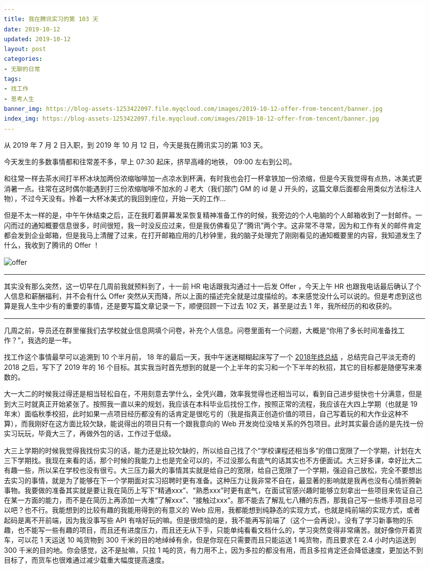 ```yaml
---
title: 我在腾讯实习的第 103 天
date: 2019-10-12
updated: 2019-10-12
layout: post
categories:
- 无聊的日常
tags:
- 找工作
- 思考人生
banner_img: https://blog-assets-1253422097.file.myqcloud.com/images/2019-10-12-offer-from-tencent/banner.jpg
index_img: https://blog-assets-1253422097.file.myqcloud.com/images/2019-10-12-offer-from-tencent/banner.jpg
---
```


从 2019 年 7 月 2 日入职，到 2019 年 10 月 12 日，今天是我在腾讯实习的第 103 天。

今天发生的多数事情都和往常差不多，早上 07:30 起床，挤早高峰的地铁， 09:00 左右到公司。

和往常一样去茶水间打半杯冰块加两份浓缩咖啡加一点凉水到杯满，有时我也会打一杯拿铁加一份浓缩，但是今天我觉得有点热，冰美式更消暑一点。往常在这时偶尔能遇到打三份浓缩咖啡不加水的 J 老大（我们部门 GM 的 id 是 J 开头的，这篇文章后面都会用类似方法标注人物），不过今天没有。拎着一大杯冰美式的我回到座位，开始一天的工作...

但是不太一样的是，中午午休结束之后，正在我盯着屏幕发呆恢复精神准备工作的时候，我旁边的个人电脑的个人邮箱收到了一封邮件。一闪而过的通知概要信息很多，时间很短，我一时没反应过来，但是我仿佛看见了“腾讯”两个字。这非常不寻常，因为和工作有关的邮件肯定都会发到企业邮箱，但是我马上清醒了过来，在打开邮箱应用的几秒钟里，我的脑子处理完了刚刚看见的通知概要里的内容，我知道发生了什么，我收到了腾讯的 Offer ！

![offer](https://blog-assets-1253422097.file.myqcloud.com/images/2019-10-12-offer-from-tencent/offer.png)

---

其实没有那么突然，这一切早在几周前我就预料到了，十一前 HR 电话跟我沟通过十一后发 Offer ，今天上午 HR 也跟我电话最后确认了个人信息和薪酬福利，并不会有什么 Offer 突然从天而降，所以上面的描述完全就是过度描绘的。本来感觉没什么可以说的。但是考虑到这也算是我人生中少有的重要的事情，还是要写篇文章记录一下，顺便回顾一下过去 102 天，甚至是过去 1 年，我所经历的和收获的。

---

几周之前，导员还在群里催我们去学校就业信息网填个问卷，补充个人信息。问卷里面有一个问题，大概是“你用了多长时间准备找工作？”，我选的是一年。

找工作这个事情最早可以追溯到 10 个半月前， 18 年的最后一天，我中午迷迷糊糊起床写了一个 [2018年终总结](/boring-2018-12-31-summary/) ，总结完自己平淡无奇的 2018 之后，写下了 2019 年的 16 个目标。其实我当时首先想到的就是一个上半年的实习和一个下半年的秋招，其它的目标都是随便写来凑数的。

大一大二的时候我过得还是相当轻松自在，不用刻意去学什么，全凭兴趣，效率我觉得也还相当可以，看到自己进步挺快也十分满意，但是到大三时就真正开始紧张了。按照我一直以来的规划，我应该在本科毕业后找份工作，按照正常的流程，我应该在大四上学期（也就是 19 年末）面临秋季校招，此时如果一点项目经历都没有的话肯定是很吃亏的（我是指真正创造价值的项目，自己写着玩的和大作业这种不算），而我刚好在这方面比较欠缺，能说得出的项目只有一个跟我意向的 Web 开发岗位没啥关系的外包项目。此时其实最合适的是先找一份实习玩玩，毕竟大三了，再做外包的话，工作过于低级。

大三上学期的时候我觉得我找份实习的话，能力还是比较欠缺的，所以给自己找了个“学校课程还相当多”的借口宽限了一个学期，计划在大三下学期找。我现在来看的话，那个时候的我能力上也是完全可以的，不过没那么有底气的话其实也不方便面试。大三好多课，幸好比大二有趣一些，所以呆在学校也没有很亏。大三压力最大的事情其实就是给自己的宽限，给自己宽限了一个学期，强迫自己放松，完全不要想出去实习的事情，就是为了能够在下一个学期面对实习招聘时更有准备。这种压力让我非常不自在，最显著的影响就是我再也没有心情折腾新事物。我要做的准备其实就是要让我在简历上写下“精通xxx”、“熟悉xxx”时更有底气，在面试官感兴趣时能够立刻拿出一些项目来佐证自己在某一方面的能力，而不是在简历上再添加一大堆“了解xxx”、“接触过xxx”。那不能去了解乱七八糟的东西，那我自己写一些练手项目总可以吧？也不行。我能想到的比较有趣的我能用得到的有意义的 Web 应用，我都能想到纯静态的实现方式，也就是纯前端的实现方式，或者起码是离不开前端，因为我没事写些 API 有啥好玩的嘛。但是很烦恼的是，我不能再写前端了（这个一会再说）。没有了学习新事物的乐趣，也不能写一些有趣的项目，而且还有进度压力，而且还无从下手，只能单纯看看文档什么的，学习突然变得非常痛苦。就好像你开着货车，可以花 1 天运送 10 吨货物到 300 千米的目的地绰绰有余，但是你现在只需要而且只能运送 1 吨货物，而且要求在 2.4 小时内运送到 300 千米的目的地。你会感觉，这不是扯嘛，只拉 1 吨的货，有力用不上，因为多拉的都没有用，而且多拉肯定还会降低速度，更加达不到目标了，而货车也很难通过减少载重大幅度提高速度。

